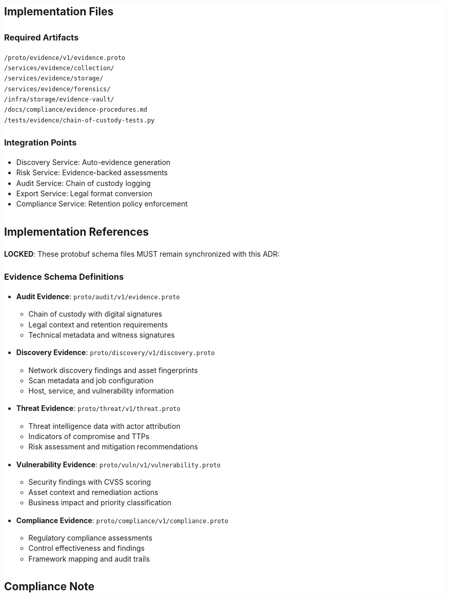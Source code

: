 ## Implementation Files

### Required Artifacts
```
/proto/evidence/v1/evidence.proto
/services/evidence/collection/
/services/evidence/storage/
/services/evidence/forensics/
/infra/storage/evidence-vault/
/docs/compliance/evidence-procedures.md
/tests/evidence/chain-of-custody-tests.py
```

### Integration Points
- Discovery Service: Auto-evidence generation
- Risk Service: Evidence-backed assessments
- Audit Service: Chain of custody logging
- Export Service: Legal format conversion
- Compliance Service: Retention policy enforcement

## Implementation References

**LOCKED**: These protobuf schema files MUST remain synchronized with this ADR:

### Evidence Schema Definitions
- **Audit Evidence**: `proto/audit/v1/evidence.proto`
  - Chain of custody with digital signatures
  - Legal context and retention requirements
  - Technical metadata and witness signatures

- **Discovery Evidence**: `proto/discovery/v1/discovery.proto`
  - Network discovery findings and asset fingerprints
  - Scan metadata and job configuration
  - Host, service, and vulnerability information

- **Threat Evidence**: `proto/threat/v1/threat.proto`
  - Threat intelligence data with actor attribution
  - Indicators of compromise and TTPs
  - Risk assessment and mitigation recommendations

- **Vulnerability Evidence**: `proto/vuln/v1/vulnerability.proto`
  - Security findings with CVSS scoring
  - Asset context and remediation actions
  - Business impact and priority classification

- **Compliance Evidence**: `proto/compliance/v1/compliance.proto`
  - Regulatory compliance assessments
  - Control effectiveness and findings
  - Framework mapping and audit trails

## Compliance Note
